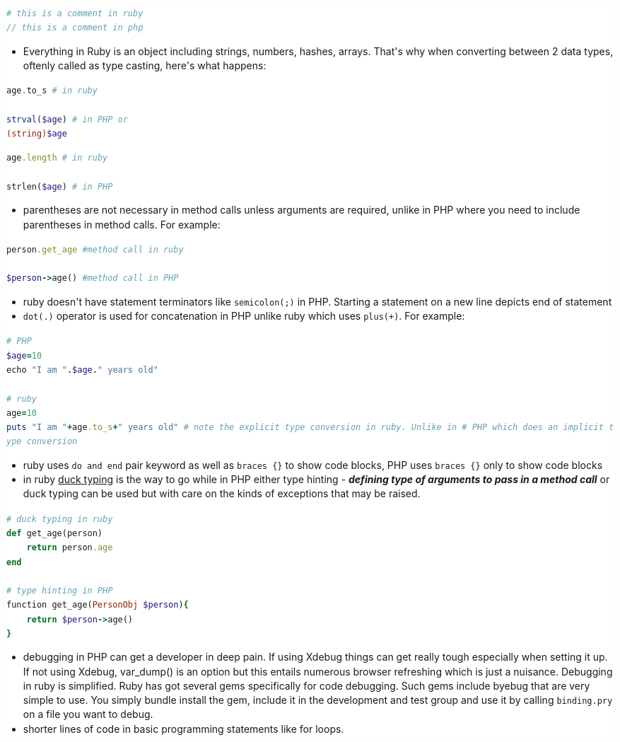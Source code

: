 ```php
# this is a comment in ruby 
// this is a comment in php
```
- Everything in Ruby is an object including strings, numbers, hashes, arrays. That's why when converting between 2 data types, oftenly called as type casting, here's what happens:

```php
age.to_s # in ruby

strval($age) # in PHP or 
(string)$age 
```
```ruby
age.length # in ruby

strlen($age) # in PHP
```
- parentheses are not necessary in method calls unless arguments are required, unlike in PHP where you need to include parentheses in method calls. For example:

```ruby
person.get_age #method call in ruby

$person->age() #method call in PHP
```
- ruby doesn't have statement terminators like `semicolon(;)` in PHP. Starting a statement on a new line depicts end of statement
- `dot(.)` operator is used for concatenation in PHP unlike ruby which uses `plus(+)`. For example:

```ruby
# PHP
$age=10
echo "I am ".$age." years old" 

# ruby
age=10
puts "I am "+age.to_s+" years old" # note the explicit type conversion in ruby. Unlike in # PHP which does an implicit type conversion 
```
- ruby uses `do and end` pair keyword as well as `braces {}` to show code blocks, PHP uses `braces {}` only to show code blocks
- in ruby [duck typing](https://en.wikipedia.org/wiki/Duck_typing) is the way to go while in PHP either type hinting - ***defining type of arguments to pass in a method call*** or duck typing can be used but with care on the kinds of exceptions that may be raised.

```ruby
# duck typing in ruby
def get_age(person)
    return person.age
end

# type hinting in PHP
function get_age(PersonObj $person){
    return $person->age()
}
```
- debugging in PHP can get a developer in deep pain. If using Xdebug things can get really tough especially when setting it up. If not using Xdebug, var_dump() is an option but this entails numerous browser refreshing which is just a nuisance. Debugging in ruby is simplified. Ruby has got several gems specifically for code debugging. Such gems include byebug that are very simple to use. You simply bundle install the gem, include it in the development and test group and use it by calling `binding.pry` on a file you want to debug.
- shorter lines of code in basic programming statements like for loops. 
